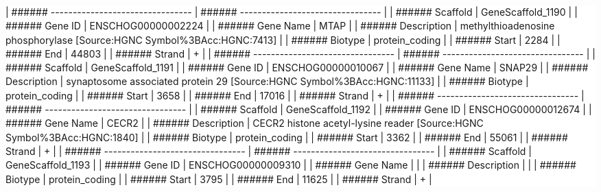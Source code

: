 | ###### -------------------------------- | ###### -------------------------------- |
| ###### Scaffold | GeneScaffold_1190 |
| ###### Gene ID | ENSCHOG00000002224 |
| ###### Gene Name | MTAP |
| ###### Description | methylthioadenosine phosphorylase [Source:HGNC Symbol%3BAcc:HGNC:7413] |
| ###### Biotype | protein_coding |
| ###### Start | 2284 |
| ###### End | 44803 |
| ###### Strand | + |
| ###### -------------------------------- | ###### -------------------------------- |
| ###### Scaffold | GeneScaffold_1191 |
| ###### Gene ID | ENSCHOG00000010067 |
| ###### Gene Name | SNAP29 |
| ###### Description | synaptosome associated protein 29 [Source:HGNC Symbol%3BAcc:HGNC:11133] |
| ###### Biotype | protein_coding |
| ###### Start | 3658 |
| ###### End | 17016 |
| ###### Strand | + |
| ###### -------------------------------- | ###### -------------------------------- |
| ###### Scaffold | GeneScaffold_1192 |
| ###### Gene ID | ENSCHOG00000012674 |
| ###### Gene Name | CECR2 |
| ###### Description | CECR2 histone acetyl-lysine reader [Source:HGNC Symbol%3BAcc:HGNC:1840] |
| ###### Biotype | protein_coding |
| ###### Start | 3362 |
| ###### End | 55061 |
| ###### Strand | + |
| ###### -------------------------------- | ###### -------------------------------- |
| ###### Scaffold | GeneScaffold_1193 |
| ###### Gene ID | ENSCHOG00000009310 |
| ###### Gene Name |  |
| ###### Description |  |
| ###### Biotype | protein_coding |
| ###### Start | 3795 |
| ###### End | 11625 |
| ###### Strand | + |
